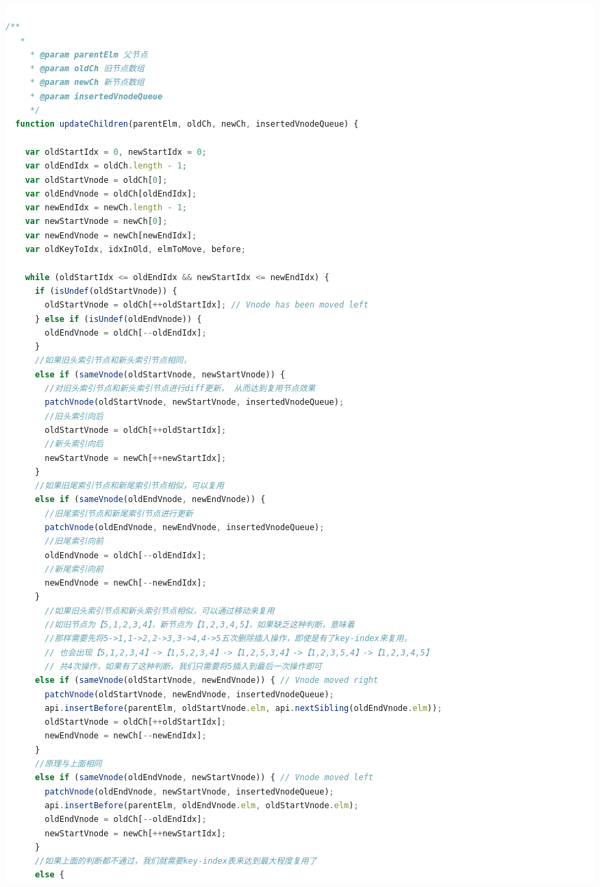 ```js

/**
   *
     * @param parentElm 父节点
     * @param oldCh 旧节点数组
     * @param newCh 新节点数组
     * @param insertedVnodeQueue
     */
  function updateChildren(parentElm, oldCh, newCh, insertedVnodeQueue) {

    var oldStartIdx = 0, newStartIdx = 0;
    var oldEndIdx = oldCh.length - 1;
    var oldStartVnode = oldCh[0];
    var oldEndVnode = oldCh[oldEndIdx];
    var newEndIdx = newCh.length - 1;
    var newStartVnode = newCh[0];
    var newEndVnode = newCh[newEndIdx];
    var oldKeyToIdx, idxInOld, elmToMove, before;

    while (oldStartIdx <= oldEndIdx && newStartIdx <= newEndIdx) {
      if (isUndef(oldStartVnode)) {
        oldStartVnode = oldCh[++oldStartIdx]; // Vnode has been moved left
      } else if (isUndef(oldEndVnode)) {
        oldEndVnode = oldCh[--oldEndIdx];
      }
      //如果旧头索引节点和新头索引节点相同，
      else if (sameVnode(oldStartVnode, newStartVnode)) {
        //对旧头索引节点和新头索引节点进行diff更新， 从而达到复用节点效果
        patchVnode(oldStartVnode, newStartVnode, insertedVnodeQueue);
        //旧头索引向后
        oldStartVnode = oldCh[++oldStartIdx];
        //新头索引向后
        newStartVnode = newCh[++newStartIdx];
      }
      //如果旧尾索引节点和新尾索引节点相似，可以复用
      else if (sameVnode(oldEndVnode, newEndVnode)) {
        //旧尾索引节点和新尾索引节点进行更新
        patchVnode(oldEndVnode, newEndVnode, insertedVnodeQueue);
        //旧尾索引向前
        oldEndVnode = oldCh[--oldEndIdx];
        //新尾索引向前
        newEndVnode = newCh[--newEndIdx];
      }
        //如果旧头索引节点和新头索引节点相似，可以通过移动来复用
        //如旧节点为【5,1,2,3,4】，新节点为【1,2,3,4,5】，如果缺乏这种判断，意味着
        //那样需要先将5->1,1->2,2->3,3->4,4->5五次删除插入操作，即使是有了key-index来复用，
        // 也会出现【5,1,2,3,4】->【1,5,2,3,4】->【1,2,5,3,4】->【1,2,3,5,4】->【1,2,3,4,5】
        // 共4次操作，如果有了这种判断，我们只需要将5插入到最后一次操作即可
      else if (sameVnode(oldStartVnode, newEndVnode)) { // Vnode moved right
        patchVnode(oldStartVnode, newEndVnode, insertedVnodeQueue);
        api.insertBefore(parentElm, oldStartVnode.elm, api.nextSibling(oldEndVnode.elm));
        oldStartVnode = oldCh[++oldStartIdx];
        newEndVnode = newCh[--newEndIdx];
      }
      //原理与上面相同
      else if (sameVnode(oldEndVnode, newStartVnode)) { // Vnode moved left
        patchVnode(oldEndVnode, newStartVnode, insertedVnodeQueue);
        api.insertBefore(parentElm, oldEndVnode.elm, oldStartVnode.elm);
        oldEndVnode = oldCh[--oldEndIdx];
        newStartVnode = newCh[++newStartIdx];
      }
      //如果上面的判断都不通过，我们就需要key-index表来达到最大程度复用了
      else {
```
